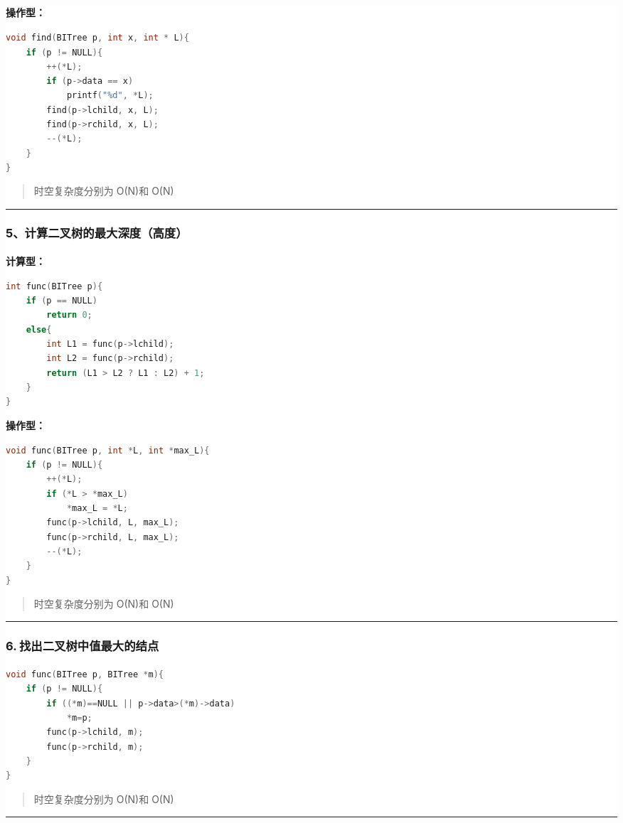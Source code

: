 **操作型：**
```c
void find(BITree p, int x, int * L){
    if (p != NULL){
        ++(*L);
        if (p->data == x)
            printf("%d", *L);
        find(p->lchild, x, L);
        find(p->rchild, x, L);
        --(*L);
    }
}
```
> 时空复杂度分别为 O(N)和 O(N)

---

### 5、计算二叉树的最大深度（高度）

**计算型：**
```c
int func(BITree p){
    if (p == NULL)
        return 0;
    else{
        int L1 = func(p->lchild);
        int L2 = func(p->rchild);
        return (L1 > L2 ? L1 : L2) + 1;
    }
}
```

**操作型：**
```c
void func(BITree p, int *L, int *max_L){
    if (p != NULL){
        ++(*L);
        if (*L > *max_L)
            *max_L = *L;
        func(p->lchild, L, max_L);
        func(p->rchild, L, max_L);
        --(*L);
    }
}
```
> 时空复杂度分别为 O(N)和 O(N)

---

### 6. 找出二叉树中值最大的结点
```c
void func(BITree p, BITree *m){
    if (p != NULL){
        if ((*m)==NULL || p->data>(*m)->data)
            *m=p;
        func(p->lchild, m);
        func(p->rchild, m);
    }
}
```
> 时空复杂度分别为 O(N)和 O(N)

---